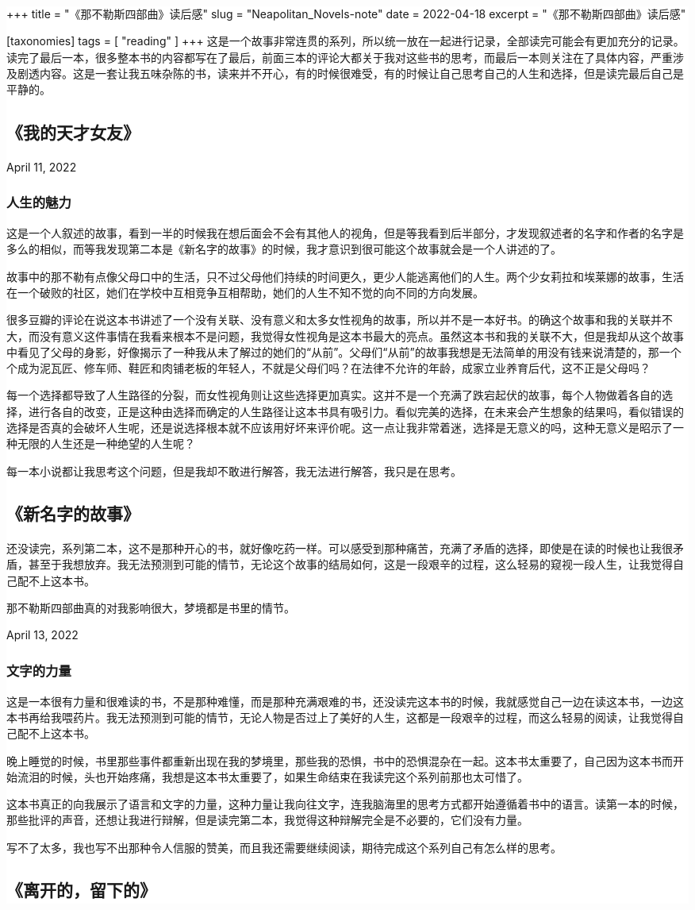 +++
title = "《那不勒斯四部曲》读后感"
slug = "Neapolitan_Novels-note"
date = 2022-04-18
excerpt = "《那不勒斯四部曲》读后感"

[taxonomies]
tags = [ "reading" ]
+++
这是一个故事非常连贯的系列，所以统一放在一起进行记录，全部读完可能会有更加充分的记录。读完了最后一本，很多整本书的内容都写在了最后，前面三本的评论大都关于我对这些书的思考，而最后一本则关注在了具体内容，严重涉及剧透内容。这是一套让我五味杂陈的书，读来并不开心，有的时候很难受，有的时候让自己思考自己的人生和选择，但是读完最后自己是平静的。

## 《我的天才女友》

April 11, 2022 

### 人生的魅力

这是一个人叙述的故事，看到一半的时候我在想后面会不会有其他人的视角，但是等我看到后半部分，才发现叙述者的名字和作者的名字是多么的相似，而等我发现第二本是《新名字的故事》的时候，我才意识到很可能这个故事就会是一个人讲述的了。

故事中的那不勒有点像父母口中的生活，只不过父母他们持续的时间更久，更少人能逃离他们的人生。两个少女莉拉和埃莱娜的故事，生活在一个破败的社区，她们在学校中互相竞争互相帮助，她们的人生不知不觉的向不同的方向发展。

很多豆瓣的评论在说这本书讲述了一个没有关联、没有意义和太多女性视角的故事，所以并不是一本好书。的确这个故事和我的关联并不大，而没有意义这件事情在我看来根本不是问题，我觉得女性视角是这本书最大的亮点。虽然这本书和我的关联不大，但是我却从这个故事中看见了父母的身影，好像揭示了一种我从未了解过的她们的“从前”。父母们“从前”的故事我想是无法简单的用没有钱来说清楚的，那一个个成为泥瓦匠、修车师、鞋匠和肉铺老板的年轻人，不就是父母们吗？在法律不允许的年龄，成家立业养育后代，这不正是父母吗？

每一个选择都导致了人生路径的分裂，而女性视角则让这些选择更加真实。这并不是一个充满了跌宕起伏的故事，每个人物做着各自的选择，进行各自的改变，正是这种由选择而确定的人生路径让这本书具有吸引力。看似完美的选择，在未来会产生想象的结果吗，看似错误的选择是否真的会破坏人生呢，还是说选择根本就不应该用好坏来评价呢。这一点让我非常着迷，选择是无意义的吗，这种无意义是昭示了一种无限的人生还是一种绝望的人生呢？

每一本小说都让我思考这个问题，但是我却不敢进行解答，我无法进行解答，我只是在思考。

## 《新名字的故事》

还没读完，系列第二本，这不是那种开心的书，就好像吃药一样。可以感受到那种痛苦，充满了矛盾的选择，即使是在读的时候也让我很矛盾，甚至于我想放弃。我无法预测到可能的情节，无论这个故事的结局如何，这是一段艰辛的过程，这么轻易的窥视一段人生，让我觉得自己配不上这本书。

那不勒斯四部曲真的对我影响很大，梦境都是书里的情节。

April 13, 2022 

### 文字的力量

这是一本很有力量和很难读的书，不是那种难懂，而是那种充满艰难的书，还没读完这本书的时候，我就感觉自己一边在读这本书，一边这本书再给我喂药片。我无法预测到可能的情节，无论人物是否过上了美好的人生，这都是一段艰辛的过程，而这么轻易的阅读，让我觉得自己配不上这本书。

晚上睡觉的时候，书里那些事件都重新出现在我的梦境里，那些我的恐惧，书中的恐惧混杂在一起。这本书太重要了，自己因为这本书而开始流泪的时候，头也开始疼痛，我想是这本书太重要了，如果生命结束在我读完这个系列前那也太可惜了。

这本书真正的向我展示了语言和文字的力量，这种力量让我向往文字，连我脑海里的思考方式都开始遵循着书中的语言。读第一本的时候，那些批评的声音，还想让我进行辩解，但是读完第二本，我觉得这种辩解完全是不必要的，它们没有力量。

写不了太多，我也写不出那种令人信服的赞美，而且我还需要继续阅读，期待完成这个系列自己有怎么样的思考。

## 《离开的，留下的》
